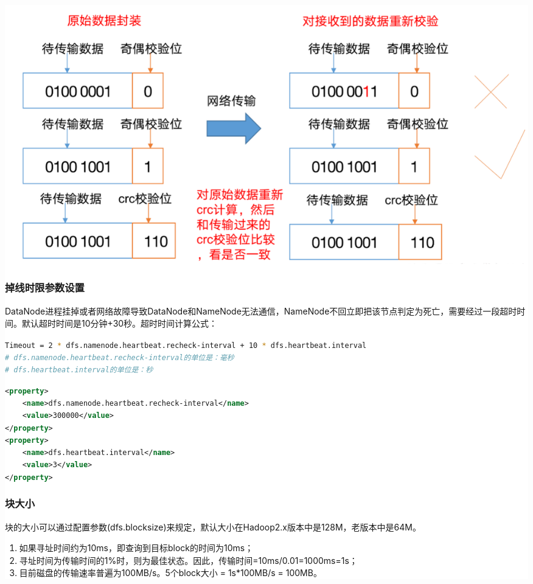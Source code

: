 ![image-20200812230925465](HDFS.assets/image-20200812230925465.png)

### 掉线时限参数设置

DataNode进程挂掉或者网络故障导致DataNode和NameNode无法通信，NameNode不回立即把该节点判定为死亡，需要经过一段超时时间。默认超时时间是10分钟+30秒。超时时间计算公式：

```sh
Timeout = 2 * dfs.namenode.heartbeat.recheck-interval + 10 * dfs.heartbeat.interval
# dfs.namenode.heartbeat.recheck-interval的单位是：毫秒
# dfs.heartbeat.interval的单位是：秒
```

```xml
<property>
    <name>dfs.namenode.heartbeat.recheck-interval</name>
    <value>300000</value>
</property>
<property>
    <name>dfs.heartbeat.interval</name>
    <value>3</value>
</property>
```

### 块大小

块的大小可以通过配置参数(dfs.blocksize)来规定，默认大小在Hadoop2.x版本中是128M，老版本中是64M。

1. 如果寻址时间约为10ms，即查询到目标block的时间为10ms；
2. 寻址时间为传输时间的1%时，则为最佳状态。因此，传输时间=10ms/0.01=1000ms=1s；
3. 目前磁盘的传输速率普遍为100MB/s。5个block大小 = 1s*100MB/s = 100MB。
